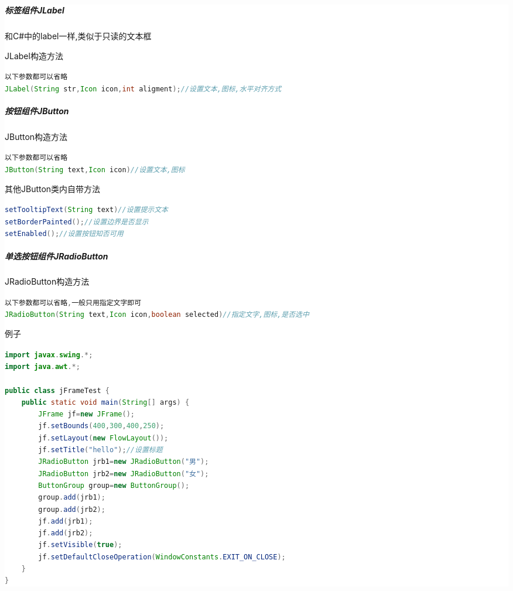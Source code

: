 ##### 标签组件JLabel

和C#中的label一样,类似于只读的文本框

JLabel构造方法

```java
以下参数都可以省略
JLabel(String str,Icon icon,int aligment);//设置文本,图标,水平对齐方式
```

##### 按钮组件JButton

JButton构造方法

```java
以下参数都可以省略
JButton(String text,Icon icon)//设置文本,图标
```

其他JButton类内自带方法

```java
setTooltipText(String text)//设置提示文本
setBorderPainted();//设置边界是否显示
setEnabled();//设置按钮知否可用
```

##### 单选按钮组件JRadioButton

JRadioButton构造方法

```java
以下参数都可以省略,一般只用指定文字即可
JRadioButton(String text,Icon icon,boolean selected)//指定文字,图标,是否选中
```

例子

```java
import javax.swing.*;
import java.awt.*;

public class jFrameTest {
    public static void main(String[] args) {
        JFrame jf=new JFrame();
        jf.setBounds(400,300,400,250);
        jf.setLayout(new FlowLayout());
        jf.setTitle("hello");//设置标题
        JRadioButton jrb1=new JRadioButton("男");
        JRadioButton jrb2=new JRadioButton("女");
        ButtonGroup group=new ButtonGroup();
        group.add(jrb1);
        group.add(jrb2);
        jf.add(jrb1);
        jf.add(jrb2);
        jf.setVisible(true);
        jf.setDefaultCloseOperation(WindowConstants.EXIT_ON_CLOSE);
    }
}

```
